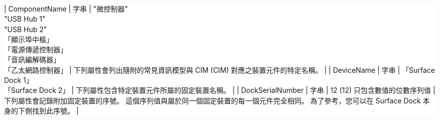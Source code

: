 | ComponentName    | 字串 | "微控制器" <br>"USB Hub 1" <br>"USB Hub 2" <br>「顯示埠中樞」 <br>「電源傳遞控制器」 <br>「音訊編解碼器」 <br>「乙太網路控制器」                                                                         | 下列屬性會列出隨附的常見資訊模型與 CIM (CIM) 對應之裝置元件的特定名稱。                                                                                                                                                                                                                                                                                                                                                                                                                                                                                                                                                                                                                                                                                                                                                                                                                                                                                                                                                                                                                                                                                                                                                                                                                                                                                                                                                                                                                                                                                                                                                                                                                                                  |
| DeviceName       | 字串 | 「Surface Dock 1」 <br>「Surface Dock 2」                                                                                                                                                                                        | 下列屬性包含特定裝置元件所屬的固定裝置名稱。                                                                                                                                                                                                                                                                                                                                                                                                                                                                                                                                                                                                                                                                                                                                                                                                                                                                                                                                                                                                                                                                                                                                                                                                                                                                                                                                                                                                                                                                                                                                                                                                                                                                                               |
| DockSerialNumber | 字串 | 12 (12) 只包含數值的位數序列值                                                                                                                                                           | 下列屬性會記錄附加固定裝置的序號。 這個序列值與屬於同一個固定裝置的每一個元件完全相同。 為了參考，您可以在 Surface Dock 本身的下側找到此序號。                                                                                                                                                                                                                                                                                                                                                                                                                                                                                                                                                                                                                                                                                                                                                                                                                                                                                                                                                                                                                                                                                                                                                                                                                                                                                                                                                                                                                                                                                                                    |